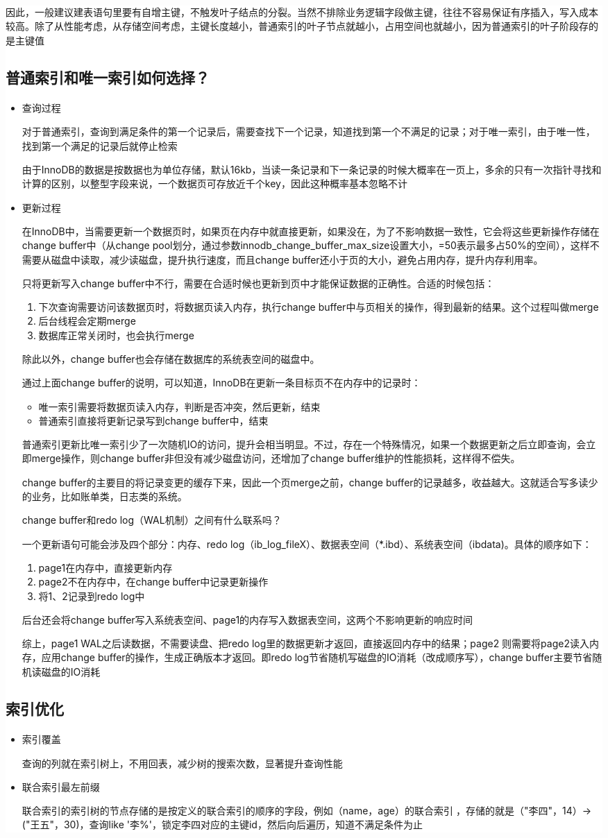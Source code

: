 因此，一般建议建表语句里要有自增主键，不触发叶子结点的分裂。当然不排除业务逻辑字段做主键，往往不容易保证有序插入，写入成本较高。除了从性能考虑，从存储空间考虑，主键长度越小，普通索引的叶子节点就越小，占用空间也就越小，因为普通索引的叶子阶段存的是主键值

## 普通索引和唯一索引如何选择？

- 查询过程

  对于普通索引，查询到满足条件的第一个记录后，需要查找下一个记录，知道找到第一个不满足的记录；对于唯一索引，由于唯一性，找到第一个满足的记录后就停止检索

  由于InnoDB的数据是按数据也为单位存储，默认16kb，当读一条记录和下一条记录的时候大概率在一页上，多余的只有一次指针寻找和计算的区别，以整型字段来说，一个数据页可存放近千个key，因此这种概率基本忽略不计

- 更新过程

  在InnoDB中，当需要更新一个数据页时，如果页在内存中就直接更新，如果没在，为了不影响数据一致性，它会将这些更新操作存储在change buffer中（从change pool划分，通过参数innodb_change_buffer_max_size设置大小，=50表示最多占50%的空间），这样不需要从磁盘中读取，减少读磁盘，提升执行速度，而且change buffer还小于页的大小，避免占用内存，提升内存利用率。

  只将更新写入change buffer中不行，需要在合适时候也更新到页中才能保证数据的正确性。合适的时候包括：

  1. 下次查询需要访问该数据页时，将数据页读入内存，执行change buffer中与页相关的操作，得到最新的结果。这个过程叫做merge
  2. 后台线程会定期merge
  3. 数据库正常关闭时，也会执行merge

  除此以外，change buffer也会存储在数据库的系统表空间的磁盘中。

  通过上面change buffer的说明，可以知道，InnoDB在更新一条目标页不在内存中的记录时：

  - 唯一索引需要将数据页读入内存，判断是否冲突，然后更新，结束
  - 普通索引直接将更新记录写到change buffer中，结束

  普通索引更新比唯一索引少了一次随机IO的访问，提升会相当明显。不过，存在一个特殊情况，如果一个数据更新之后立即查询，会立即merge操作，则change buffer非但没有减少磁盘访问，还增加了change buffer维护的性能损耗，这样得不偿失。

  change buffer的主要目的将记录变更的缓存下来，因此一个页merge之前，change buffer的记录越多，收益越大。这就适合写多读少的业务，比如账单类，日志类的系统。

  change buffer和redo log（WAL机制）之间有什么联系吗？

  一个更新语句可能会涉及四个部分：内存、redo log（ib_log_fileX）、数据表空间（*.ibd）、系统表空间（ibdata)。具体的顺序如下：

  1. page1在内存中，直接更新内存
  2. page2不在内存中，在change buffer中记录更新操作
  3. 将1、2记录到redo log中

  后台还会将change buffer写入系统表空间、page1的内存写入数据表空间，这两个不影响更新的响应时间

  综上，page1 WAL之后读数据，不需要读盘、把redo log里的数据更新才返回，直接返回内存中的结果；page2 则需要将page2读入内存，应用change buffer的操作，生成正确版本才返回。即redo log节省随机写磁盘的IO消耗（改成顺序写），change buffer主要节省随机读磁盘的IO消耗

## 索引优化

- 索引覆盖

  查询的列就在索引树上，不用回表，减少树的搜索次数，显著提升查询性能

- 联合索引最左前缀

  联合索引的索引树的节点存储的是按定义的联合索引的顺序的字段，例如（name，age）的联合索引 ，存储的就是（"李四"，14）-> ("王五"，30)，查询like '李%'，锁定李四对应的主键id，然后向后遍历，知道不满足条件为止

